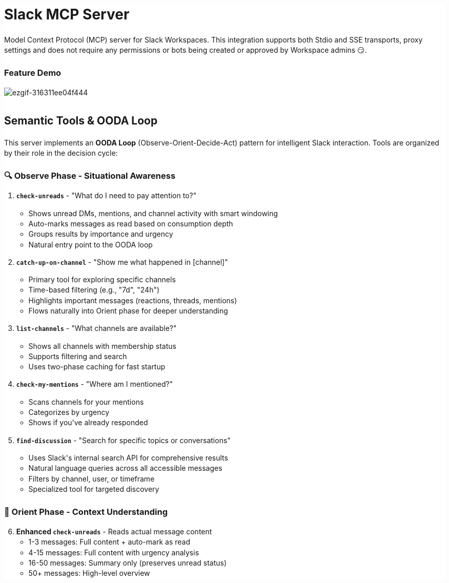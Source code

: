 # Slack MCP Server

Model Context Protocol (MCP) server for Slack Workspaces. This integration supports both Stdio and SSE transports, proxy settings and does not require any permissions or bots being created or approved by Workspace admins 😏.

### Feature Demo

![ezgif-316311ee04f444](https://github.com/user-attachments/assets/35dc9895-e695-4e56-acdc-1a46d6520ba0)

## Semantic Tools & OODA Loop

This server implements an **OODA Loop** (Observe-Orient-Decide-Act) pattern for intelligent Slack interaction. Tools are organized by their role in the decision cycle:

### 🔍 Observe Phase - Situational Awareness
1. **`check-unreads`** - "What do I need to pay attention to?"
   - Shows unread DMs, mentions, and channel activity with smart windowing
   - Auto-marks messages as read based on consumption depth
   - Groups results by importance and urgency
   - Natural entry point to the OODA loop

2. **`catch-up-on-channel`** - "Show me what happened in [channel]"
   - Primary tool for exploring specific channels
   - Time-based filtering (e.g., "7d", "24h") 
   - Highlights important messages (reactions, threads, mentions)
   - Flows naturally into Orient phase for deeper understanding

3. **`list-channels`** - "What channels are available?"
   - Shows all channels with membership status
   - Supports filtering and search
   - Uses two-phase caching for fast startup

4. **`check-my-mentions`** - "Where am I mentioned?"
   - Scans channels for your mentions
   - Categorizes by urgency
   - Shows if you've already responded

5. **`find-discussion`** - "Search for specific topics or conversations"
   - Uses Slack's internal search API for comprehensive results
   - Natural language queries across all accessible messages
   - Filters by channel, user, or timeframe
   - Specialized tool for targeted discovery

### 🎯 Orient Phase - Context Understanding
6. **Enhanced `check-unreads`** - Reads actual message content
   - 1-3 messages: Full content + auto-mark as read
   - 4-15 messages: Full content with urgency analysis
   - 16-50 messages: Summary only (preserves unread status)
   - 50+ messages: High-level overview

